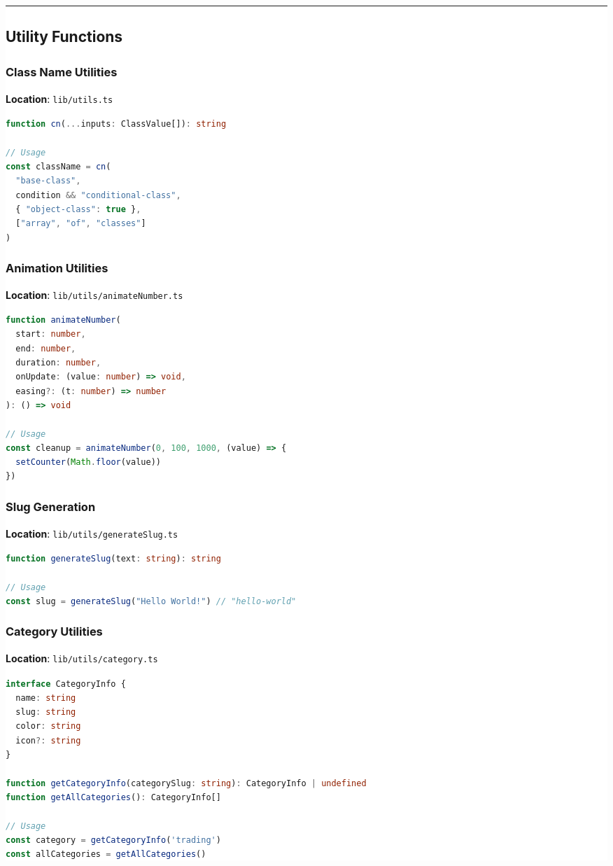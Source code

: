 
---

## Utility Functions

### Class Name Utilities
**Location**: `lib/utils.ts`

```typescript
function cn(...inputs: ClassValue[]): string

// Usage
const className = cn(
  "base-class",
  condition && "conditional-class",
  { "object-class": true },
  ["array", "of", "classes"]
)
```

### Animation Utilities
**Location**: `lib/utils/animateNumber.ts`

```typescript
function animateNumber(
  start: number,
  end: number,
  duration: number,
  onUpdate: (value: number) => void,
  easing?: (t: number) => number
): () => void

// Usage
const cleanup = animateNumber(0, 100, 1000, (value) => {
  setCounter(Math.floor(value))
})
```

### Slug Generation
**Location**: `lib/utils/generateSlug.ts`

```typescript
function generateSlug(text: string): string

// Usage
const slug = generateSlug("Hello World!") // "hello-world"
```

### Category Utilities
**Location**: `lib/utils/category.ts`

```typescript
interface CategoryInfo {
  name: string
  slug: string
  color: string
  icon?: string
}

function getCategoryInfo(categorySlug: string): CategoryInfo | undefined
function getAllCategories(): CategoryInfo[]

// Usage
const category = getCategoryInfo('trading')
const allCategories = getAllCategories()
```